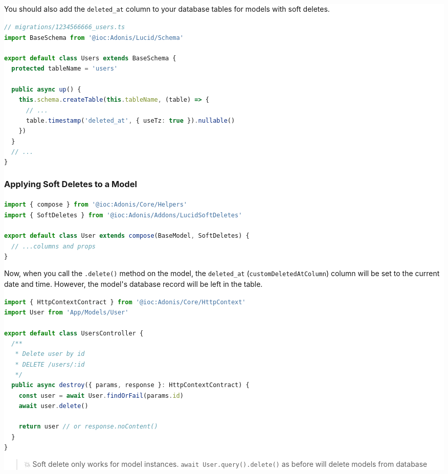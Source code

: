 You should also add the `deleted_at` column to your database tables for models with soft deletes.

```ts
// migrations/1234566666_users.ts
import BaseSchema from '@ioc:Adonis/Lucid/Schema'

export default class Users extends BaseSchema {
  protected tableName = 'users'

  public async up() {
    this.schema.createTable(this.tableName, (table) => {
      // ...
      table.timestamp('deleted_at', { useTz: true }).nullable()
    })
  }
  // ...
}
```

### Applying Soft Deletes to a Model

```ts
import { compose } from '@ioc:Adonis/Core/Helpers'
import { SoftDeletes } from '@ioc:Adonis/Addons/LucidSoftDeletes'

export default class User extends compose(BaseModel, SoftDeletes) {
  // ...columns and props
}
```

Now, when you call the `.delete()` method on the model, the `deleted_at` (`customDeletedAtColumn`) column
will be set to the current date and time. However, the model's database record will be left in the table.

```ts
import { HttpContextContract } from '@ioc:Adonis/Core/HttpContext'
import User from 'App/Models/User'

export default class UsersController {
  /**
   * Delete user by id
   * DELETE /users/:id
   */
  public async destroy({ params, response }: HttpContextContract) {
    const user = await User.findOrFail(params.id)
    await user.delete()
    
    return user // or response.noContent()
  }
}
```

> :boom: Soft delete only works for model instances. `await User.query().delete()` as before
will delete models from database
